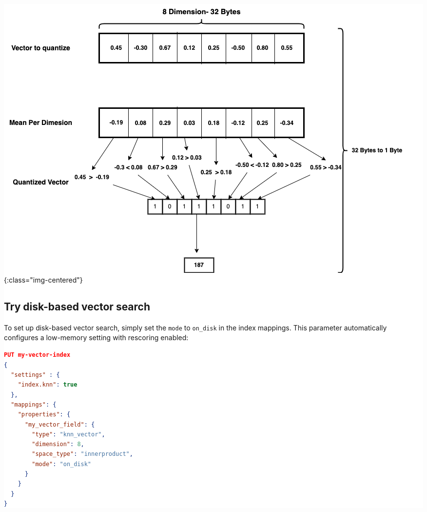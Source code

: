 ![Quantization Example](/assets/media/blog-images/2025-02-03-Reduce-Cost-with-Disk-based-Vector-Search/quantization-example.png){:class="img-centered"}

## Try disk-based vector search

To set up disk-based vector search, simply set the `mode` to `on_disk` in the index mappings. This parameter automatically configures a low-memory setting with rescoring enabled:

```json
PUT my-vector-index
{
  "settings" : {
    "index.knn": true
  },
  "mappings": {
    "properties": {
      "my_vector_field": {
        "type": "knn_vector",
        "dimension": 8,
        "space_type": "innerproduct",
        "mode": "on_disk"
      }
    }
  }
}
```
